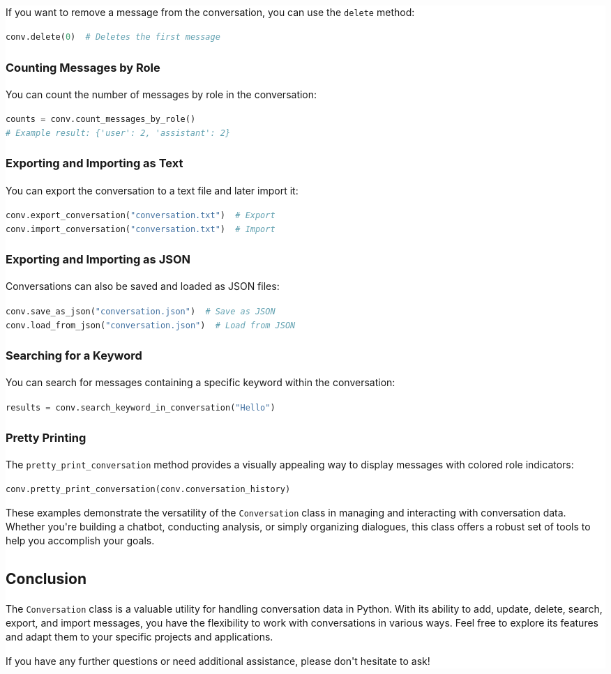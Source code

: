 If you want to remove a message from the conversation, you can use the `delete` method:

```python
conv.delete(0)  # Deletes the first message
```

### Counting Messages by Role

You can count the number of messages by role in the conversation:

```python
counts = conv.count_messages_by_role()
# Example result: {'user': 2, 'assistant': 2}
```

### Exporting and Importing as Text

You can export the conversation to a text file and later import it:

```python
conv.export_conversation("conversation.txt")  # Export
conv.import_conversation("conversation.txt")  # Import
```

### Exporting and Importing as JSON

Conversations can also be saved and loaded as JSON files:

```python
conv.save_as_json("conversation.json")  # Save as JSON
conv.load_from_json("conversation.json")  # Load from JSON
```

### Searching for a Keyword

You can search for messages containing a specific keyword within the conversation:

```python
results = conv.search_keyword_in_conversation("Hello")
```

### Pretty Printing

The `pretty_print_conversation` method provides a visually appealing way to display messages with colored role indicators:

```python
conv.pretty_print_conversation(conv.conversation_history)
```

These examples demonstrate the versatility of the `Conversation` class in managing and interacting with conversation data. Whether you're building a chatbot, conducting analysis, or simply organizing dialogues, this class offers a robust set of tools to help you accomplish your goals.

## Conclusion

The `Conversation` class is a valuable utility for handling conversation data in Python. With its ability to add, update, delete, search, export, and import messages, you have the flexibility to work with conversations in various ways. Feel free to explore its features and adapt them to your specific projects and applications.

If you have any further questions or need additional assistance, please don't hesitate to ask!
